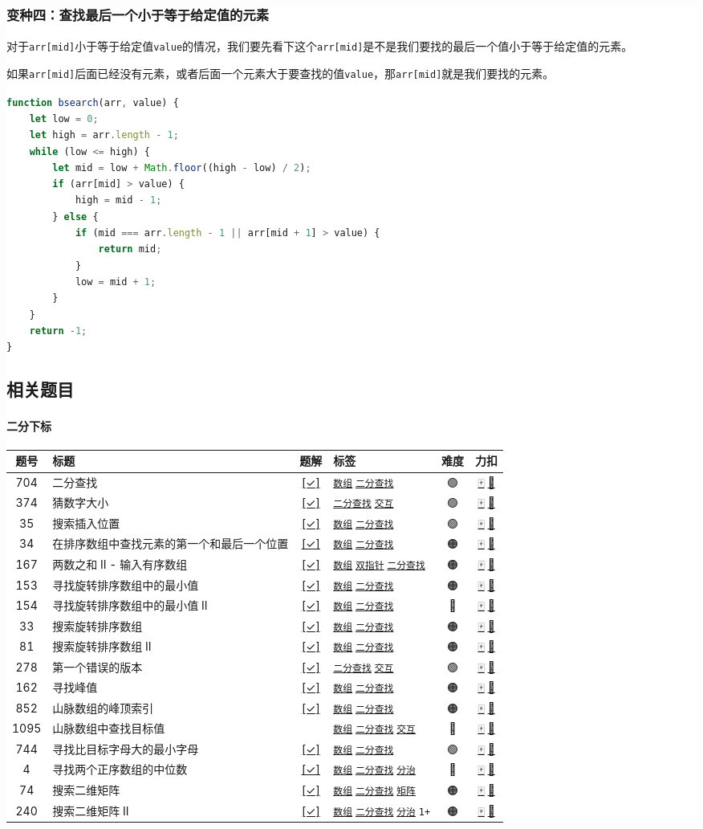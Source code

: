### 变种四：查找最后一个小于等于给定值的元素

对于`arr[mid]`小于等于给定值`value`的情况，我们要先看下这个`arr[mid]`是不是我们要找的最后一个值小于等于给定值的元素。

如果`arr[mid]`后面已经没有元素，或者后面一个元素大于要查找的值`value`，那`arr[mid]`就是我们要找的元素。

```javascript
function bsearch(arr, value) {
	let low = 0;
	let high = arr.length - 1;
	while (low <= high) {
		let mid = low + Math.floor((high - low) / 2);
		if (arr[mid] > value) {
			high = mid - 1;
		} else {
			if (mid === arr.length - 1 || arr[mid + 1] > value) {
				return mid;
			}
			low = mid + 1;
		}
	}
	return -1;
}
```






## 相关题目

#### 二分下标


| 题号 | 标题 | 题解 | 标签 | 难度 | 力扣 |
| :------: | :------ | :------: | :------ | :------: | :------: |
| 704 | 二分查找 | [[✓]](/problem/0704.md) |  [`数组`](/tag/array.md) [`二分查找`](/tag/binary-search.md) | 🟢 | [🀄️](https://leetcode.cn/problems/binary-search) [🔗](https://leetcode.com/problems/binary-search) |
| 374 | 猜数字大小 | [[✓]](/problem/0374.md) |  [`二分查找`](/tag/binary-search.md) [`交互`](/tag/interactive.md) | 🟢 | [🀄️](https://leetcode.cn/problems/guess-number-higher-or-lower) [🔗](https://leetcode.com/problems/guess-number-higher-or-lower) |
| 35 | 搜索插入位置 | [[✓]](/problem/0035.md) |  [`数组`](/tag/array.md) [`二分查找`](/tag/binary-search.md) | 🟢 | [🀄️](https://leetcode.cn/problems/search-insert-position) [🔗](https://leetcode.com/problems/search-insert-position) |
| 34 | 在排序数组中查找元素的第一个和最后一个位置 | [[✓]](/problem/0034.md) |  [`数组`](/tag/array.md) [`二分查找`](/tag/binary-search.md) | 🟠 | [🀄️](https://leetcode.cn/problems/find-first-and-last-position-of-element-in-sorted-array) [🔗](https://leetcode.com/problems/find-first-and-last-position-of-element-in-sorted-array) |
| 167 | 两数之和 II - 输入有序数组 | [[✓]](/problem/0167.md) |  [`数组`](/tag/array.md) [`双指针`](/tag/two-pointers.md) [`二分查找`](/tag/binary-search.md) | 🟠 | [🀄️](https://leetcode.cn/problems/two-sum-ii-input-array-is-sorted) [🔗](https://leetcode.com/problems/two-sum-ii-input-array-is-sorted) |
| 153 | 寻找旋转排序数组中的最小值 | [[✓]](/problem/0153.md) |  [`数组`](/tag/array.md) [`二分查找`](/tag/binary-search.md) | 🟠 | [🀄️](https://leetcode.cn/problems/find-minimum-in-rotated-sorted-array) [🔗](https://leetcode.com/problems/find-minimum-in-rotated-sorted-array) |
| 154 | 寻找旋转排序数组中的最小值 II | [[✓]](/problem/0154.md) |  [`数组`](/tag/array.md) [`二分查找`](/tag/binary-search.md) | 🔴 | [🀄️](https://leetcode.cn/problems/find-minimum-in-rotated-sorted-array-ii) [🔗](https://leetcode.com/problems/find-minimum-in-rotated-sorted-array-ii) |
| 33 | 搜索旋转排序数组 | [[✓]](/problem/0033.md) |  [`数组`](/tag/array.md) [`二分查找`](/tag/binary-search.md) | 🟠 | [🀄️](https://leetcode.cn/problems/search-in-rotated-sorted-array) [🔗](https://leetcode.com/problems/search-in-rotated-sorted-array) |
| 81 | 搜索旋转排序数组 II | [[✓]](/problem/0081.md) |  [`数组`](/tag/array.md) [`二分查找`](/tag/binary-search.md) | 🟠 | [🀄️](https://leetcode.cn/problems/search-in-rotated-sorted-array-ii) [🔗](https://leetcode.com/problems/search-in-rotated-sorted-array-ii) |
| 278 | 第一个错误的版本 | [[✓]](/problem/0278.md) |  [`二分查找`](/tag/binary-search.md) [`交互`](/tag/interactive.md) | 🟢 | [🀄️](https://leetcode.cn/problems/first-bad-version) [🔗](https://leetcode.com/problems/first-bad-version) |
| 162 | 寻找峰值 | [[✓]](/problem/0162.md) |  [`数组`](/tag/array.md) [`二分查找`](/tag/binary-search.md) | 🟠 | [🀄️](https://leetcode.cn/problems/find-peak-element) [🔗](https://leetcode.com/problems/find-peak-element) |
| 852 | 山脉数组的峰顶索引 | [[✓]](/problem/0852.md) |  [`数组`](/tag/array.md) [`二分查找`](/tag/binary-search.md) | 🟠 | [🀄️](https://leetcode.cn/problems/peak-index-in-a-mountain-array) [🔗](https://leetcode.com/problems/peak-index-in-a-mountain-array) |
| 1095 | 山脉数组中查找目标值 |  |  [`数组`](/tag/array.md) [`二分查找`](/tag/binary-search.md) [`交互`](/tag/interactive.md) | 🔴 | [🀄️](https://leetcode.cn/problems/find-in-mountain-array) [🔗](https://leetcode.com/problems/find-in-mountain-array) |
| 744 | 寻找比目标字母大的最小字母 | [[✓]](/problem/0744.md) |  [`数组`](/tag/array.md) [`二分查找`](/tag/binary-search.md) | 🟢 | [🀄️](https://leetcode.cn/problems/find-smallest-letter-greater-than-target) [🔗](https://leetcode.com/problems/find-smallest-letter-greater-than-target) |
| 4 | 寻找两个正序数组的中位数 | [[✓]](/problem/0004.md) |  [`数组`](/tag/array.md) [`二分查找`](/tag/binary-search.md) [`分治`](/tag/divide-and-conquer.md) | 🔴 | [🀄️](https://leetcode.cn/problems/median-of-two-sorted-arrays) [🔗](https://leetcode.com/problems/median-of-two-sorted-arrays) |
| 74 | 搜索二维矩阵 | [[✓]](/problem/0074.md) |  [`数组`](/tag/array.md) [`二分查找`](/tag/binary-search.md) [`矩阵`](/tag/matrix.md) | 🟠 | [🀄️](https://leetcode.cn/problems/search-a-2d-matrix) [🔗](https://leetcode.com/problems/search-a-2d-matrix) |
| 240 | 搜索二维矩阵 II | [[✓]](/problem/0240.md) |  [`数组`](/tag/array.md) [`二分查找`](/tag/binary-search.md) [`分治`](/tag/divide-and-conquer.md) `1+` | 🟠 | [🀄️](https://leetcode.cn/problems/search-a-2d-matrix-ii) [🔗](https://leetcode.com/problems/search-a-2d-matrix-ii) |
